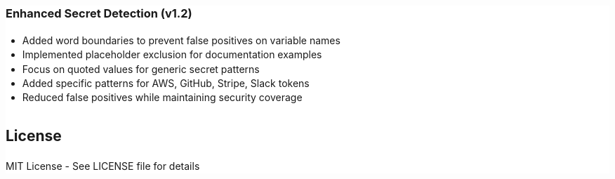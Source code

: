 ### Enhanced Secret Detection (v1.2)
- Added word boundaries to prevent false positives on variable names
- Implemented placeholder exclusion for documentation examples
- Focus on quoted values for generic secret patterns
- Added specific patterns for AWS, GitHub, Stripe, Slack tokens
- Reduced false positives while maintaining security coverage

## License

MIT License - See LICENSE file for details